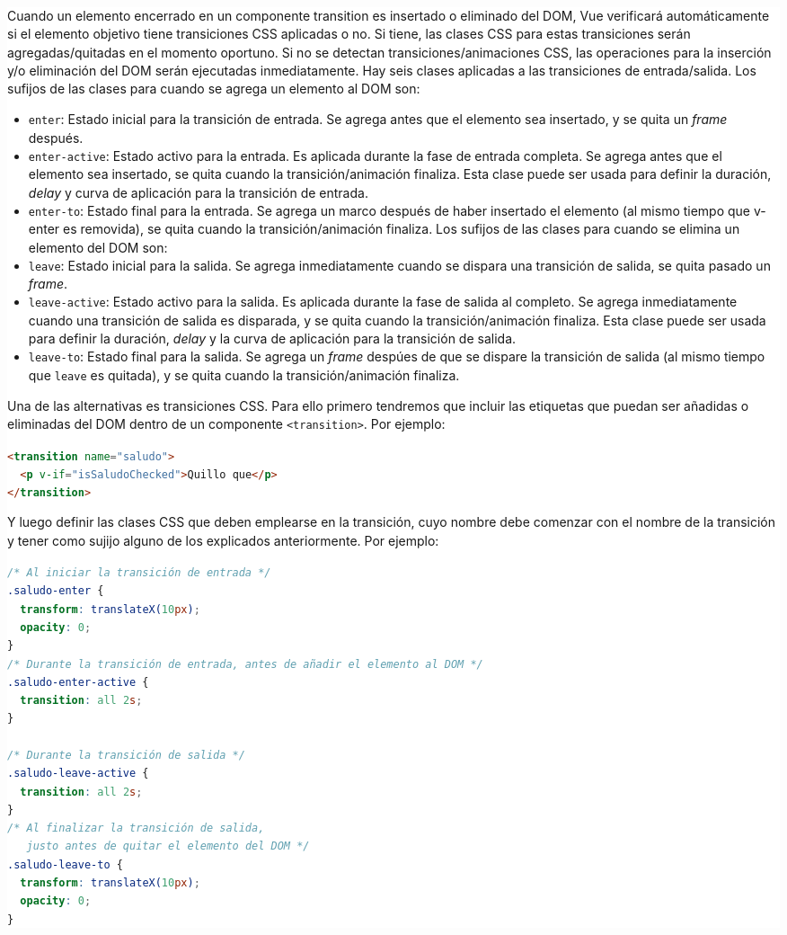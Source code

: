 Cuando un elemento encerrado en un componente transition es insertado o eliminado del DOM, Vue verificará automáticamente si el elemento objetivo tiene transiciones CSS aplicadas o no. Si tiene, las clases CSS para estas transiciones serán agregadas/quitadas en el momento oportuno. Si no se detectan transiciones/animaciones CSS, las operaciones para la inserción y/o eliminación del DOM serán ejecutadas inmediatamente. 
Hay seis clases aplicadas a las transiciones de entrada/salida. Los sufijos de las clases para cuando se agrega un elemento al DOM son:
- `enter`: Estado inicial para la transición de entrada. Se agrega antes que el elemento sea insertado, y se quita un *frame* después.
- `enter-active`: Estado activo para la entrada. Es aplicada durante la fase de entrada completa. Se agrega antes que el elemento sea insertado, se quita cuando la transición/animación finaliza. Esta clase puede ser usada para definir la duración, *delay* y curva de aplicación para la transición de entrada.
- `enter-to`: Estado final para la entrada. Se agrega un marco después de haber insertado el elemento (al mismo tiempo que v-enter es removida), se quita cuando la transición/animación finaliza.
Los sufijos de las clases para cuando se elimina un elemento del DOM son:
- `leave`: Estado inicial para la salida. Se agrega inmediatamente cuando se dispara una transición de salida, se quita pasado un *frame*.
- `leave-active`: Estado activo para la salida. Es aplicada durante la fase de salida al completo. Se agrega inmediatamente cuando una transición de salida es disparada, y se quita cuando la transición/animación finaliza. Esta clase puede ser usada para definir la duración, *delay* y la curva de aplicación para la transición de salida.
- `leave-to`: Estado final para la salida. Se agrega un *frame* despúes de que se dispare la transición de salida (al mismo tiempo que `leave` es quitada), y se quita cuando la transición/animación finaliza.

Una de las alternativas es transiciones CSS. Para ello primero tendremos que incluir las etiquetas que puedan ser añadidas o eliminadas del DOM dentro de un componente `<transition>`. Por ejemplo:
```html
<transition name="saludo">
  <p v-if="isSaludoChecked">Quillo que</p>
</transition>
``` 
Y luego definir las clases CSS que deben emplearse en la transición, cuyo nombre debe comenzar con el nombre de la transición y tener como sujijo alguno de los explicados anteriormente. Por ejemplo:
```css
/* Al iniciar la transición de entrada */
.saludo-enter {
  transform: translateX(10px);
  opacity: 0;
}
/* Durante la transición de entrada, antes de añadir el elemento al DOM */
.saludo-enter-active {
  transition: all 2s;
}

/* Durante la transición de salida */
.saludo-leave-active {
  transition: all 2s;
}
/* Al finalizar la transición de salida, 
   justo antes de quitar el elemento del DOM */
.saludo-leave-to {
  transform: translateX(10px);
  opacity: 0;
}
```